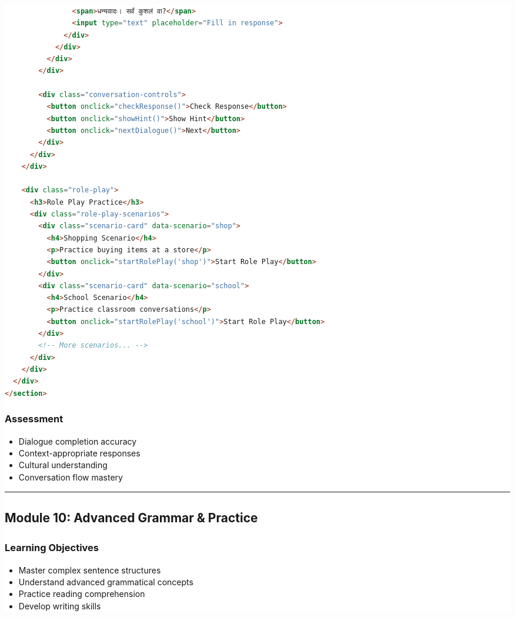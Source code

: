 ```html
                <span>धन्यवादः। सर्वं कुशलं वा?</span>
                <input type="text" placeholder="Fill in response">
              </div>
            </div>
          </div>
        </div>
        
        <div class="conversation-controls">
          <button onclick="checkResponse()">Check Response</button>
          <button onclick="showHint()">Show Hint</button>
          <button onclick="nextDialogue()">Next</button>
        </div>
      </div>
    </div>
    
    <div class="role-play">
      <h3>Role Play Practice</h3>
      <div class="role-play-scenarios">
        <div class="scenario-card" data-scenario="shop">
          <h4>Shopping Scenario</h4>
          <p>Practice buying items at a store</p>
          <button onclick="startRolePlay('shop')">Start Role Play</button>
        </div>
        <div class="scenario-card" data-scenario="school">
          <h4>School Scenario</h4>
          <p>Practice classroom conversations</p>
          <button onclick="startRolePlay('school')">Start Role Play</button>
        </div>
        <!-- More scenarios... -->
      </div>
    </div>
  </div>
</section>
```

### Assessment
- Dialogue completion accuracy
- Context-appropriate responses
- Cultural understanding
- Conversation flow mastery

---

## Module 10: Advanced Grammar & Practice

### Learning Objectives
- Master complex sentence structures
- Understand advanced grammatical concepts
- Practice reading comprehension
- Develop writing skills
